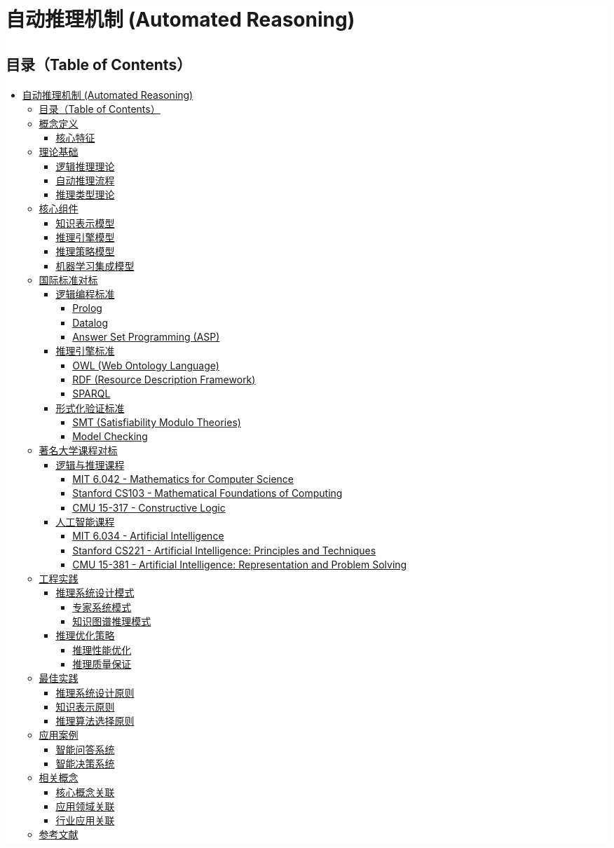 # 自动推理机制 (Automated Reasoning)

## 目录（Table of Contents）

- [自动推理机制 (Automated Reasoning)](#自动推理机制-automated-reasoning)
  - [目录（Table of Contents）](#目录table-of-contents)
  - [概念定义](#概念定义)
    - [核心特征](#核心特征)
  - [理论基础](#理论基础)
    - [逻辑推理理论](#逻辑推理理论)
    - [自动推理流程](#自动推理流程)
    - [推理类型理论](#推理类型理论)
  - [核心组件](#核心组件)
    - [知识表示模型](#知识表示模型)
    - [推理引擎模型](#推理引擎模型)
    - [推理策略模型](#推理策略模型)
    - [机器学习集成模型](#机器学习集成模型)
  - [国际标准对标](#国际标准对标)
    - [逻辑编程标准](#逻辑编程标准)
      - [Prolog](#prolog)
      - [Datalog](#datalog)
      - [Answer Set Programming (ASP)](#answer-set-programming-asp)
    - [推理引擎标准](#推理引擎标准)
      - [OWL (Web Ontology Language)](#owl-web-ontology-language)
      - [RDF (Resource Description Framework)](#rdf-resource-description-framework)
      - [SPARQL](#sparql)
    - [形式化验证标准](#形式化验证标准)
      - [SMT (Satisfiability Modulo Theories)](#smt-satisfiability-modulo-theories)
      - [Model Checking](#model-checking)
  - [著名大学课程对标](#著名大学课程对标)
    - [逻辑与推理课程](#逻辑与推理课程)
      - [MIT 6.042 - Mathematics for Computer Science](#mit-6042---mathematics-for-computer-science)
      - [Stanford CS103 - Mathematical Foundations of Computing](#stanford-cs103---mathematical-foundations-of-computing)
      - [CMU 15-317 - Constructive Logic](#cmu-15-317---constructive-logic)
    - [人工智能课程](#人工智能课程)
      - [MIT 6.034 - Artificial Intelligence](#mit-6034---artificial-intelligence)
      - [Stanford CS221 - Artificial Intelligence: Principles and Techniques](#stanford-cs221---artificial-intelligence-principles-and-techniques)
      - [CMU 15-381 - Artificial Intelligence: Representation and Problem Solving](#cmu-15-381---artificial-intelligence-representation-and-problem-solving)
  - [工程实践](#工程实践)
    - [推理系统设计模式](#推理系统设计模式)
      - [专家系统模式](#专家系统模式)
      - [知识图谱推理模式](#知识图谱推理模式)
    - [推理优化策略](#推理优化策略)
      - [推理性能优化](#推理性能优化)
      - [推理质量保证](#推理质量保证)
  - [最佳实践](#最佳实践)
    - [推理系统设计原则](#推理系统设计原则)
    - [知识表示原则](#知识表示原则)
    - [推理算法选择原则](#推理算法选择原则)
  - [应用案例](#应用案例)
    - [智能问答系统](#智能问答系统)
    - [智能决策系统](#智能决策系统)
  - [相关概念](#相关概念)
    - [核心概念关联](#核心概念关联)
    - [应用领域关联](#应用领域关联)
    - [行业应用关联](#行业应用关联)
  - [参考文献](#参考文献)
